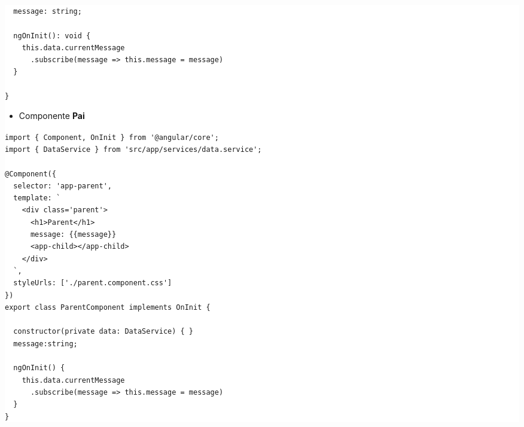 ```tsx
  message: string;

  ngOnInit(): void {
    this.data.currentMessage
      .subscribe(message => this.message = message)
  }

}
```

- Componente **Pai**

```tsx
import { Component, OnInit } from '@angular/core';
import { DataService } from 'src/app/services/data.service';

@Component({
  selector: 'app-parent',
  template: `
    <div class='parent'>
      <h1>Parent</h1>
      message: {{message}}
      <app-child></app-child>
    </div>
  `,
  styleUrls: ['./parent.component.css']
})
export class ParentComponent implements OnInit {

  constructor(private data: DataService) { }
  message:string;

  ngOnInit() {
    this.data.currentMessage
      .subscribe(message => this.message = message)
  }
}
```